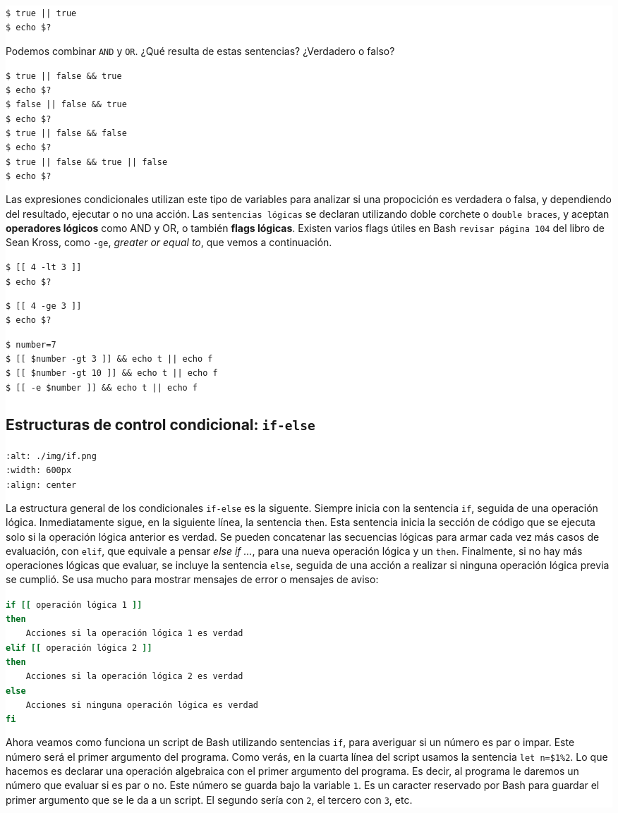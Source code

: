 ```shell
$ true || true
$ echo $?
```
Podemos combinar `AND` y `OR`. ¿Qué resulta de estas sentencias? ¿Verdadero o falso?
```shell
$ true || false && true
$ echo $?
$ false || false && true
$ echo $?
$ true || false && false
$ echo $?
$ true || false && true || false
$ echo $?
```
Las expresiones condicionales utilizan este tipo de variables para analizar si una propocición es verdadera o falsa, y dependiendo del resultado, ejecutar o no una acción. Las `sentencias lógicas` se declaran utilizando doble corchete o `double braces`, y aceptan **operadores lógicos** como AND y OR, o también **flags lógicas**. Existen varios flags útiles en Bash `revisar página 104` del libro de Sean Kross, como `-ge`, *greater or equal to*, que vemos a continuación.
```shell
$ [[ 4 -lt 3 ]]
$ echo $?
```
```shell
$ [[ 4 -ge 3 ]]
$ echo $?
```
```shell
$ number=7
$ [[ $number -gt 3 ]] && echo t || echo f
$ [[ $number -gt 10 ]] && echo t || echo f
$ [[ -e $number ]] && echo t || echo f
```

## Estructuras de control condicional: `if-else`
```{image} ./img/if.png
:alt: ./img/if.png
:width: 600px
:align: center
```
La estructura general de los condicionales `if-else` es la siguente. Siempre inicia con la sentencia `if`, seguida de una operación lógica. Inmediatamente sigue, en la siguiente línea, la sentencia `then`. Esta sentencia inicia la sección de código que se ejecuta solo si la operación lógica anterior es verdad. Se pueden concatenar las secuencias lógicas para armar cada vez más casos de evaluación, con `elif`, que equivale a pensar *else if ...*, para una nueva operación lógica y un `then`. Finalmente, si no hay más operaciones lógicas que evaluar, se incluye la sentencia `else`, seguida de una acción a realizar si ninguna operación lógica previa se cumplió. Se usa mucho para mostrar mensajes de error o mensajes de aviso:
```bash
if [[ operación lógica 1 ]]
then
    Acciones si la operación lógica 1 es verdad
elif [[ operación lógica 2 ]]
then
    Acciones si la operación lógica 2 es verdad
else
    Acciones si ninguna operación lógica es verdad
fi 
```
Ahora veamos como funciona un script de Bash utilizando sentencias `if`, para averiguar si un número es par o impar. Este número será el primer argumento del programa. Como verás, en la cuarta línea del script usamos la sentencia `let n=$1%2`. Lo que hacemos es declarar una operación algebraica con el primer argumento del programa. Es decir, al programa le daremos un número que evaluar si es par o no. Este número se guarda bajo la variable `1`. Es un caracter reservado por Bash para guardar el primer argumento que se le da a un script. El segundo sería con `2`, el tercero con `3`, etc.